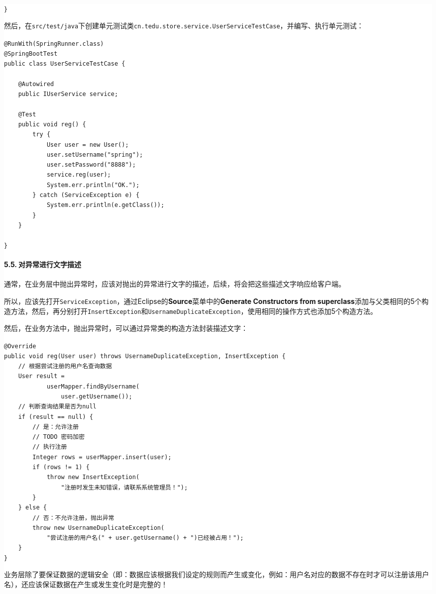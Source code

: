 	}

然后，在`src/test/java`下创建单元测试类`cn.tedu.store.service.UserServiceTestCase`，并编写、执行单元测试：

	@RunWith(SpringRunner.class)
	@SpringBootTest
	public class UserServiceTestCase {
		
		@Autowired
		public IUserService service;
	
		@Test
		public void reg() {
			try {
				User user = new User();
				user.setUsername("spring");
				user.setPassword("8888");
				service.reg(user);
				System.err.println("OK.");
			} catch (ServiceException e) {
				System.err.println(e.getClass());
			}
		}
	
	}

#### 5.5. 对异常进行文字描述

通常，在业务层中抛出异常时，应该对抛出的异常进行文字的描述，后续，将会把这些描述文字响应给客户端。

所以，应该先打开`ServiceException`，通过Eclipse的**Source**菜单中的**Generate Constructors from superclass**添加与父类相同的5个构造方法，然后，再分别打开`InsertException`和`UsernameDuplicateException`，使用相同的操作方式也添加5个构造方法。

然后，在业务方法中，抛出异常时，可以通过异常类的构造方法封装描述文字：

	@Override
	public void reg(User user) throws UsernameDuplicateException, InsertException {
		// 根据尝试注册的用户名查询数据
		User result = 
				userMapper.findByUsername(
					user.getUsername());
		// 判断查询结果是否为null
		if (result == null) {
			// 是：允许注册
			// TODO 密码加密
			// 执行注册
			Integer rows = userMapper.insert(user);
			if (rows != 1) {
				throw new InsertException(
					"注册时发生未知错误，请联系系统管理员！");
			}
		} else {
			// 否：不允许注册，抛出异常
			throw new UsernameDuplicateException(
				"尝试注册的用户名(" + user.getUsername() + ")已经被占用！");
		}
	}
业务层除了要保证数据的逻辑安全（即：数据应该根据我们设定的规则而产生或变化，例如：用户名对应的数据不存在时才可以注册该用户名），还应该保证数据在产生或发生变化时是完整的！

